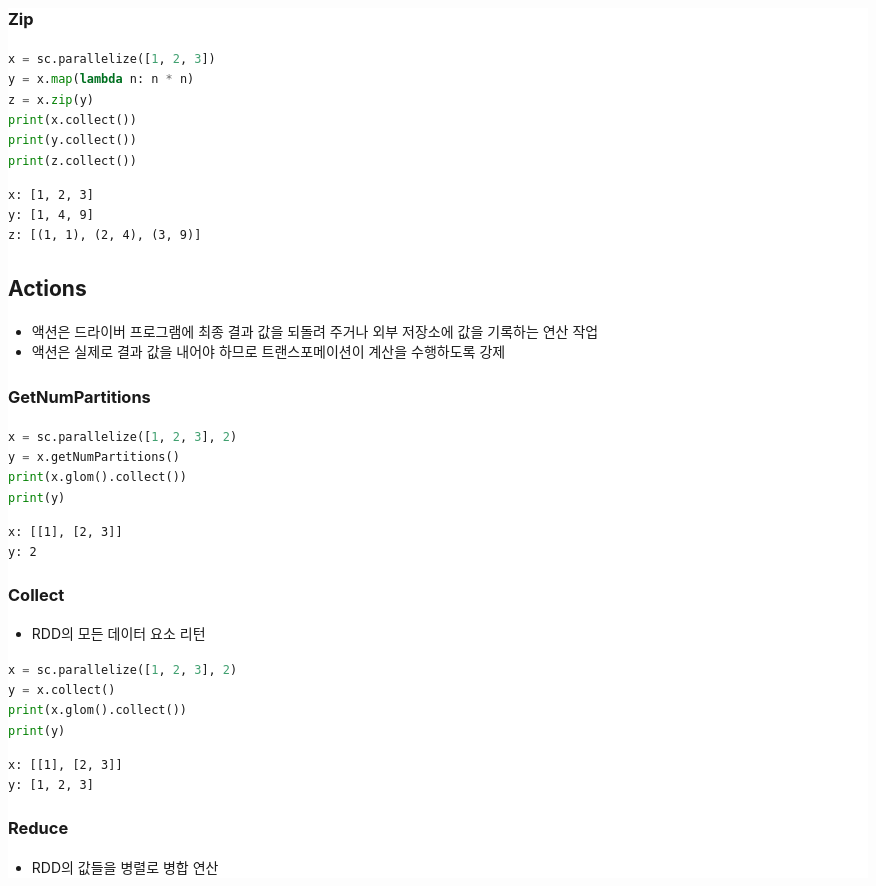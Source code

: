 ### Zip

```python
x = sc.parallelize([1, 2, 3])
y = x.map(lambda n: n * n)
z = x.zip(y)
print(x.collect())
print(y.collect())
print(z.collect())
```

```console
x: [1, 2, 3]
y: [1, 4, 9]
z: [(1, 1), (2, 4), (3, 9)]
```

## Actions

- 액션은 드라이버 프로그램에 최종 결과 값을 되돌려 주거나 외부 저장소에 값을 기록하는 연산 작업
- 액션은 실제로 결과 값을 내어야 하므로 트랜스포메이션이 계산을 수행하도록 강제


### GetNumPartitions

```python
x = sc.parallelize([1, 2, 3], 2)
y = x.getNumPartitions()
print(x.glom().collect())
print(y)
```

```console
x: [[1], [2, 3]]
y: 2
```

### Collect

- RDD의 모든 데이터 요소 리턴

```python
x = sc.parallelize([1, 2, 3], 2)
y = x.collect()
print(x.glom().collect())
print(y)
```

```console
x: [[1], [2, 3]]
y: [1, 2, 3]
```

### Reduce

- RDD의 값들을 병렬로 병합 연산
